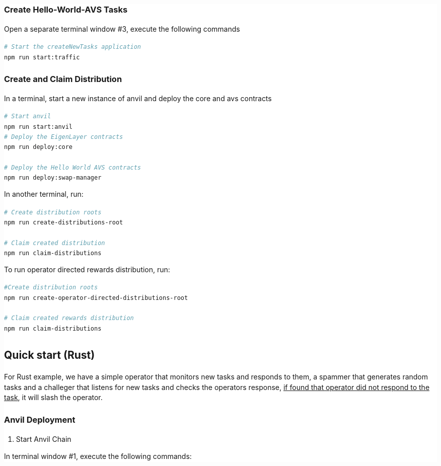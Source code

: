 ### Create Hello-World-AVS Tasks

Open a separate terminal window #3, execute the following commands

```sh
# Start the createNewTasks application 
npm run start:traffic
```

### Create and Claim Distribution

In a terminal, start a new instance of anvil and deploy the core and avs contracts

```sh
# Start anvil
npm run start:anvil
# Deploy the EigenLayer contracts
npm run deploy:core

# Deploy the Hello World AVS contracts
npm run deploy:swap-manager

```

In another terminal, run:

```sh
# Create distribution roots
npm run create-distributions-root

# Claim created distribution
npm run claim-distributions
```

To run operator directed rewards distribution, run:

```sh
#Create distribution roots
npm run create-operator-directed-distributions-root

# Claim created rewards distribution
npm run claim-distributions
```

## Quick start (Rust)

For Rust example, we have a simple operator that monitors new tasks and responds to them, a spammer that generates random tasks and a challeger that listens for new tasks and checks the operators response, [if found that operator did not respond to the task](#slashing), it will slash the operator.

### Anvil Deployment

1. Start Anvil Chain

In terminal window #1, execute the following commands:
